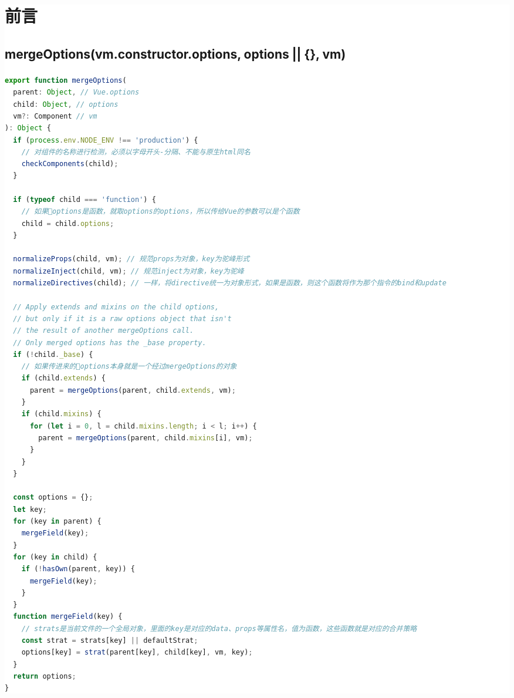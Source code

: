 # 前言

## mergeOptions(vm.constructor.options, options || {}, vm)

```js
export function mergeOptions(
  parent: Object, // Vue.options
  child: Object, // options
  vm?: Component // vm
): Object {
  if (process.env.NODE_ENV !== 'production') {
    // 对组件的名称进行检测，必须以字母开头-分隔、不能与原生html同名
    checkComponents(child);
  }

  if (typeof child === 'function') {
    // 如果options是函数，就取options的options，所以传给Vue的参数可以是个函数
    child = child.options;
  }

  normalizeProps(child, vm); // 规范props为对象，key为驼峰形式
  normalizeInject(child, vm); // 规范inject为对象，key为驼峰
  normalizeDirectives(child); // 一样，将directive统一为对象形式，如果是函数，则这个函数将作为那个指令的bind和update

  // Apply extends and mixins on the child options,
  // but only if it is a raw options object that isn't
  // the result of another mergeOptions call.
  // Only merged options has the _base property.
  if (!child._base) {
    // 如果传进来的options本身就是一个经过mergeOptions的对象
    if (child.extends) {
      parent = mergeOptions(parent, child.extends, vm);
    }
    if (child.mixins) {
      for (let i = 0, l = child.mixins.length; i < l; i++) {
        parent = mergeOptions(parent, child.mixins[i], vm);
      }
    }
  }

  const options = {};
  let key;
  for (key in parent) {
    mergeField(key);
  }
  for (key in child) {
    if (!hasOwn(parent, key)) {
      mergeField(key);
    }
  }
  function mergeField(key) {
    // strats是当前文件的一个全局对象，里面的key是对应的data、props等属性名，值为函数，这些函数就是对应的合并策略
    const strat = strats[key] || defaultStrat;
    options[key] = strat(parent[key], child[key], vm, key);
  }
  return options;
}
```
